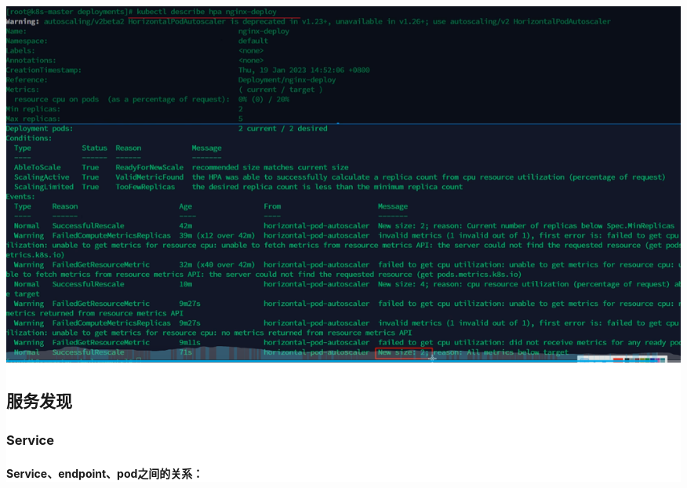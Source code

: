 ![](img/kubernetes/IMG-20250503184138665.png)



## 服务发现
### Service
#### Service、endpoint、pod之间的关系：